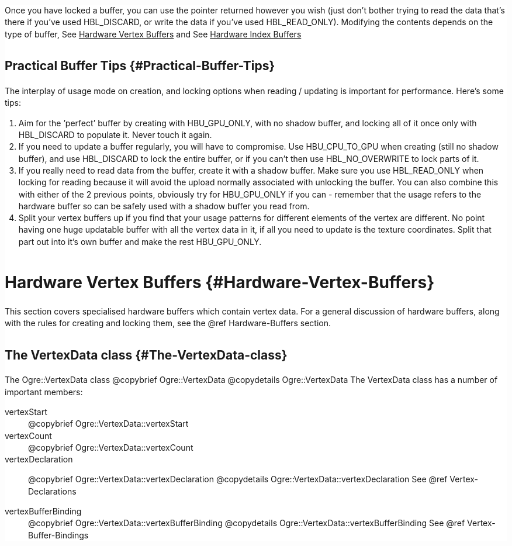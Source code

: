 Once you have locked a buffer, you can use the pointer returned however you wish (just don’t bother trying to read the data that’s there if you’ve used HBL\_DISCARD, or write the data if you’ve used HBL\_READ\_ONLY). Modifying the contents depends on the type of buffer, See [Hardware Vertex Buffers](#Hardware-Vertex-Buffers) and See [Hardware Index Buffers](#Hardware-Index-Buffers)

## Practical Buffer Tips {#Practical-Buffer-Tips}

The interplay of usage mode on creation, and locking options when reading / updating is important for performance. Here’s some tips:

1.  Aim for the ’perfect’ buffer by creating with HBU_GPU_ONLY, with no shadow buffer, and locking all of it once only with HBL\_DISCARD to populate it. Never touch it again.
2.  If you need to update a buffer regularly, you will have to compromise. Use HBU_CPU_TO_GPU when creating (still no shadow buffer), and use HBL\_DISCARD to lock the entire buffer, or if you can’t then use HBL\_NO\_OVERWRITE to lock parts of it.
3.  If you really need to read data from the buffer, create it with a shadow buffer. Make sure you use HBL\_READ\_ONLY when locking for reading because it will avoid the upload normally associated with unlocking the buffer. You can also combine this with either of the 2 previous points, obviously try for HBU_GPU_ONLY if you can - remember that the usage refers to the hardware buffer so can be safely used with a shadow buffer you read from.
4.  Split your vertex buffers up if you find that your usage patterns for different elements of the vertex are different. No point having one huge updatable buffer with all the vertex data in it, if all you need to update is the texture coordinates. Split that part out into it’s own buffer and make the rest HBU_GPU_ONLY.

# Hardware Vertex Buffers {#Hardware-Vertex-Buffers}

This section covers specialised hardware buffers which contain vertex data. For a general discussion of hardware buffers, along with the rules for creating and locking them, see the @ref Hardware-Buffers section.

## The VertexData class {#The-VertexData-class}

The Ogre::VertexData class @copybrief Ogre::VertexData
@copydetails Ogre::VertexData
The VertexData class has a number of important members:

<dl compact="compact">
<dt>vertexStart</dt> <dd>
@copybrief Ogre::VertexData::vertexStart

</dd> <dt>vertexCount</dt> <dd>
@copybrief Ogre::VertexData::vertexCount

</dd> <dt>vertexDeclaration</dt> <dd>

@copybrief Ogre::VertexData::vertexDeclaration
@copydetails Ogre::VertexData::vertexDeclaration
See @ref Vertex-Declarations

</dd> <dt>vertexBufferBinding</dt> <dd>
@copybrief Ogre::VertexData::vertexBufferBinding
@copydetails Ogre::VertexData::vertexBufferBinding
See @ref Vertex-Buffer-Bindings
